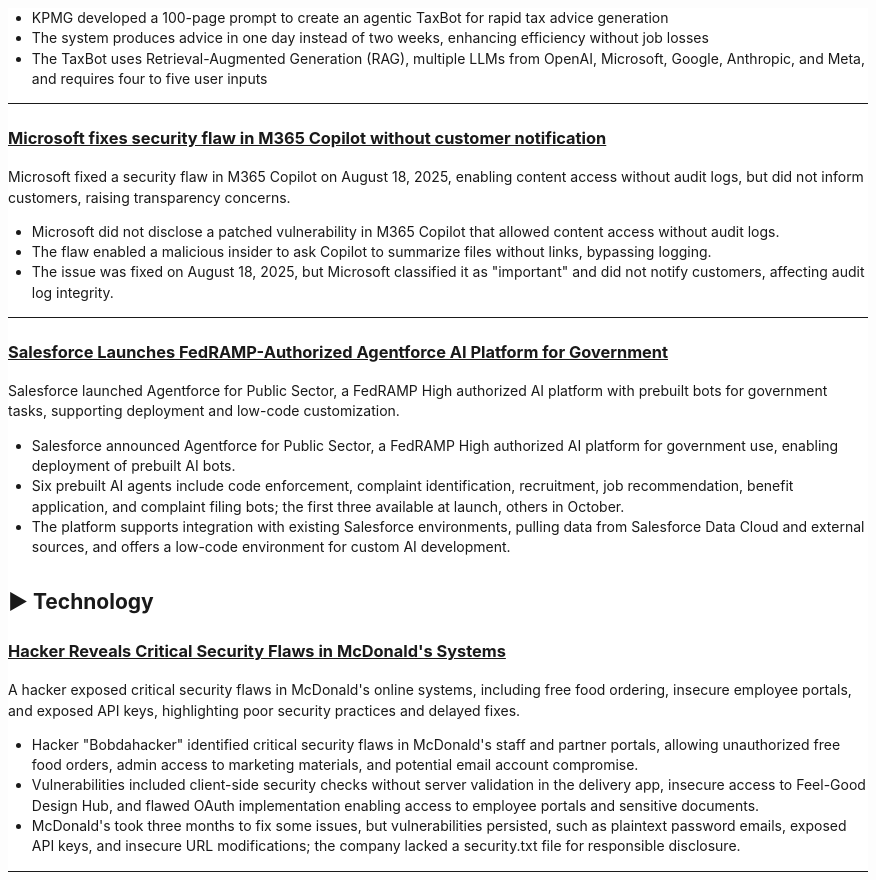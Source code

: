 * KPMG developed a 100-page prompt to create an agentic TaxBot for rapid tax advice generation
* The system produces advice in one day instead of two weeks, enhancing efficiency without job losses
* The TaxBot uses Retrieval-Augmented Generation (RAG), multiple LLMs from OpenAI, Microsoft, Google, Anthropic, and Meta, and requires four to five user inputs


---

### [Microsoft fixes security flaw in M365 Copilot without customer notification](https://www.theregister.com/2025/08/20/microsoft_mum_about_m365_copilot/)
Microsoft fixed a security flaw in M365 Copilot on August 18, 2025, enabling content access without audit logs, but did not inform customers, raising transparency concerns.

* Microsoft did not disclose a patched vulnerability in M365 Copilot that allowed content access without audit logs.
* The flaw enabled a malicious insider to ask Copilot to summarize files without links, bypassing logging.
* The issue was fixed on August 18, 2025, but Microsoft classified it as "important" and did not notify customers, affecting audit log integrity.


---

### [Salesforce Launches FedRAMP-Authorized Agentforce AI Platform for Government](https://www.theregister.com/2025/08/20/salesforce_ai_agents_us_govt/)
Salesforce launched Agentforce for Public Sector, a FedRAMP High authorized AI platform with prebuilt bots for government tasks, supporting deployment and low-code customization.

* Salesforce announced Agentforce for Public Sector, a FedRAMP High authorized AI platform for government use, enabling deployment of prebuilt AI bots.
* Six prebuilt AI agents include code enforcement, complaint identification, recruitment, job recommendation, benefit application, and complaint filing bots; the first three available at launch, others in October.
* The platform supports integration with existing Salesforce environments, pulling data from Salesforce Data Cloud and external sources, and offers a low-code environment for custom AI development.



## ▶️ Technology

### [Hacker Reveals Critical Security Flaws in McDonald's Systems](https://www.theregister.com/2025/08/20/mcdonalds_terrible_security/)
A hacker exposed critical security flaws in McDonald's online systems, including free food ordering, insecure employee portals, and exposed API keys, highlighting poor security practices and delayed fixes.

* Hacker "Bobdahacker" identified critical security flaws in McDonald's staff and partner portals, allowing unauthorized free food orders, admin access to marketing materials, and potential email account compromise.
* Vulnerabilities included client-side security checks without server validation in the delivery app, insecure access to Feel-Good Design Hub, and flawed OAuth implementation enabling access to employee portals and sensitive documents.
* McDonald's took three months to fix some issues, but vulnerabilities persisted, such as plaintext password emails, exposed API keys, and insecure URL modifications; the company lacked a security.txt file for responsible disclosure.

---